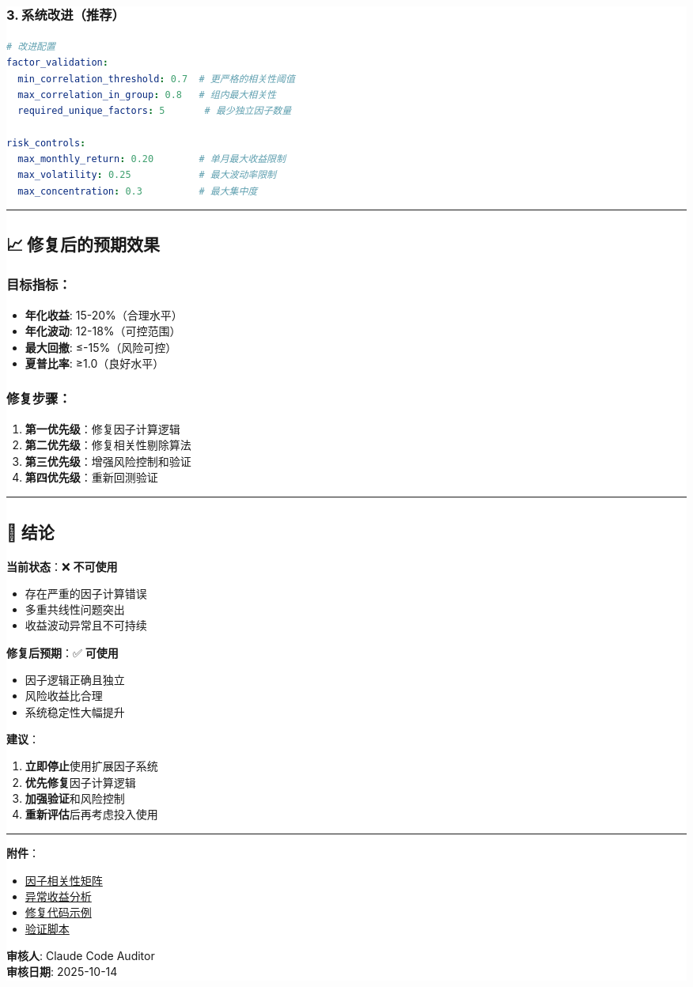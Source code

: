 ### 3. **系统改进**（推荐）

```yaml
# 改进配置
factor_validation:
  min_correlation_threshold: 0.7  # 更严格的相关性阈值
  max_correlation_in_group: 0.8   # 组内最大相关性
  required_unique_factors: 5       # 最少独立因子数量
  
risk_controls:
  max_monthly_return: 0.20        # 单月最大收益限制
  max_volatility: 0.25            # 最大波动率限制
  max_concentration: 0.3          # 最大集中度
```

---

## 📈 **修复后的预期效果**

### 目标指标：
- **年化收益**: 15-20%（合理水平）
- **年化波动**: 12-18%（可控范围）
- **最大回撤**: ≤-15%（风险可控）
- **夏普比率**: ≥1.0（良好水平）

### 修复步骤：
1. **第一优先级**：修复因子计算逻辑
2. **第二优先级**：修复相关性剔除算法
3. **第三优先级**：增强风险控制和验证
4. **第四优先级**：重新回测验证

---

## 🎯 **结论**

**当前状态**：❌ **不可使用**
- 存在严重的因子计算错误
- 多重共线性问题突出
- 收益波动异常且不可持续

**修复后预期**：✅ **可使用**
- 因子逻辑正确且独立
- 风险收益比合理
- 系统稳定性大幅提升

**建议**：
1. **立即停止**使用扩展因子系统
2. **优先修复**因子计算逻辑
3. **加强验证**和风险控制
4. **重新评估**后再考虑投入使用

---

**附件**：
- [因子相关性矩阵](#)
- [异常收益分析](#)
- [修复代码示例](#)
- [验证脚本](#)

**审核人**: Claude Code Auditor  
**审核日期**: 2025-10-14